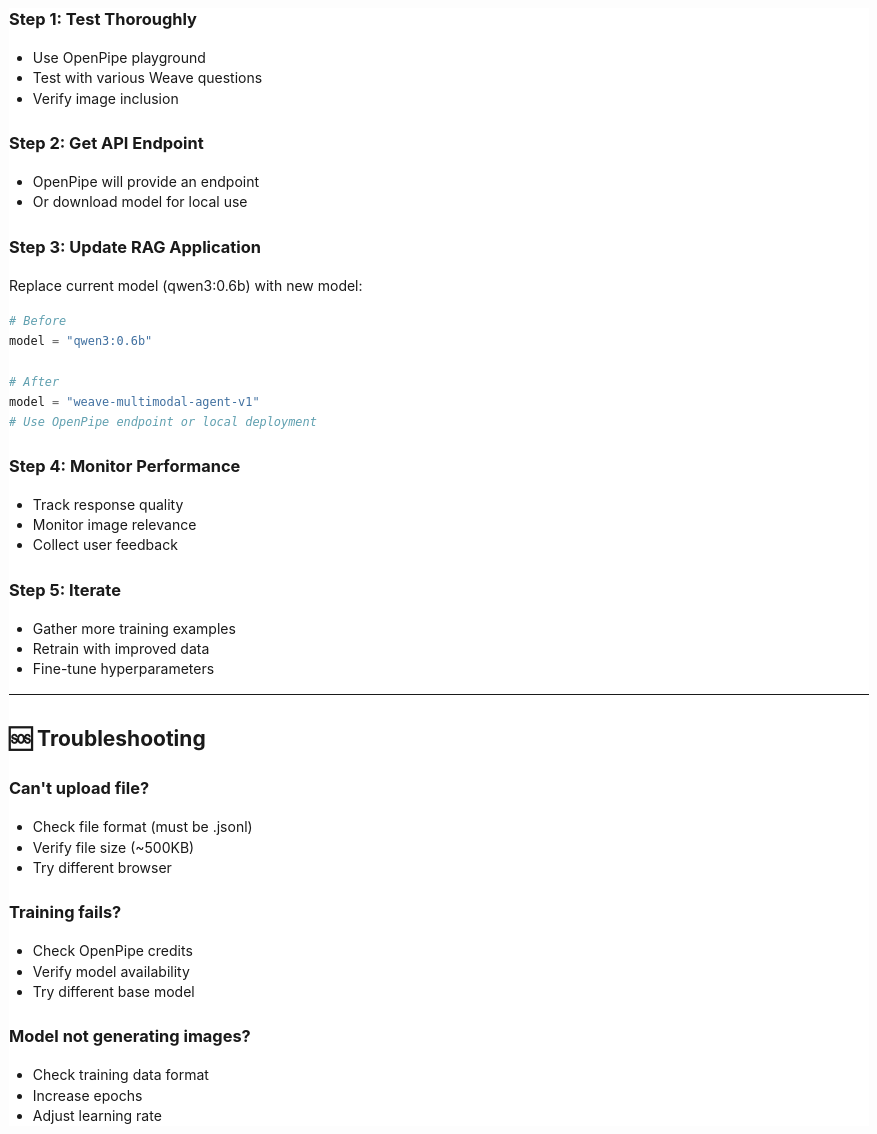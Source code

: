### Step 1: Test Thoroughly
- Use OpenPipe playground
- Test with various Weave questions
- Verify image inclusion

### Step 2: Get API Endpoint
- OpenPipe will provide an endpoint
- Or download model for local use

### Step 3: Update RAG Application
Replace current model (qwen3:0.6b) with new model:

```python
# Before
model = "qwen3:0.6b"

# After
model = "weave-multimodal-agent-v1"
# Use OpenPipe endpoint or local deployment
```

### Step 4: Monitor Performance
- Track response quality
- Monitor image relevance
- Collect user feedback

### Step 5: Iterate
- Gather more training examples
- Retrain with improved data
- Fine-tune hyperparameters

---

## 🆘 Troubleshooting

### Can't upload file?
- Check file format (must be .jsonl)
- Verify file size (~500KB)
- Try different browser

### Training fails?
- Check OpenPipe credits
- Verify model availability
- Try different base model

### Model not generating images?
- Check training data format
- Increase epochs
- Adjust learning rate
